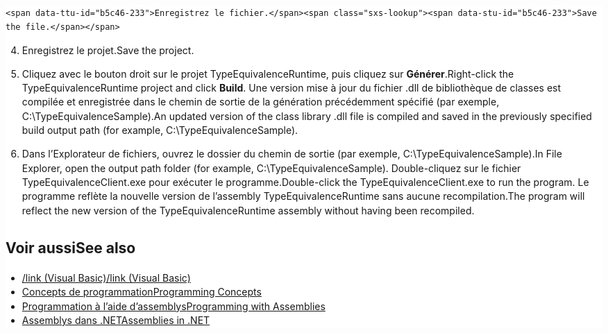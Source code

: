     <span data-ttu-id="b5c46-233">Enregistrez le fichier.</span><span class="sxs-lookup"><span data-stu-id="b5c46-233">Save the file.</span></span>

4. <span data-ttu-id="b5c46-234">Enregistrez le projet.</span><span class="sxs-lookup"><span data-stu-id="b5c46-234">Save the project.</span></span>

5. <span data-ttu-id="b5c46-235">Cliquez avec le bouton droit sur le projet TypeEquivalenceRuntime, puis cliquez sur **Générer**.</span><span class="sxs-lookup"><span data-stu-id="b5c46-235">Right-click the TypeEquivalenceRuntime project and click **Build**.</span></span> <span data-ttu-id="b5c46-236">Une version mise à jour du fichier .dll de bibliothèque de classes est compilée et enregistrée dans le chemin de sortie de la génération précédemment spécifié (par exemple, C:\TypeEquivalenceSample).</span><span class="sxs-lookup"><span data-stu-id="b5c46-236">An updated version of the class library .dll file is compiled and saved in the previously specified build output path (for example, C:\TypeEquivalenceSample).</span></span>

6. <span data-ttu-id="b5c46-237">Dans l’Explorateur de fichiers, ouvrez le dossier du chemin de sortie (par exemple, C:\TypeEquivalenceSample).</span><span class="sxs-lookup"><span data-stu-id="b5c46-237">In File Explorer, open the output path folder (for example, C:\TypeEquivalenceSample).</span></span> <span data-ttu-id="b5c46-238">Double-cliquez sur le fichier TypeEquivalenceClient.exe pour exécuter le programme.</span><span class="sxs-lookup"><span data-stu-id="b5c46-238">Double-click the TypeEquivalenceClient.exe to run the program.</span></span> <span data-ttu-id="b5c46-239">Le programme reflète la nouvelle version de l’assembly TypeEquivalenceRuntime sans aucune recompilation.</span><span class="sxs-lookup"><span data-stu-id="b5c46-239">The program will reflect the new version of the TypeEquivalenceRuntime assembly without having been recompiled.</span></span>

## <a name="see-also"></a><span data-ttu-id="b5c46-240">Voir aussi</span><span class="sxs-lookup"><span data-stu-id="b5c46-240">See also</span></span>

- [<span data-ttu-id="b5c46-241">/link (Visual Basic)</span><span class="sxs-lookup"><span data-stu-id="b5c46-241">/link (Visual Basic)</span></span>](../../../../visual-basic/reference/command-line-compiler/link.md)
- [<span data-ttu-id="b5c46-242">Concepts de programmation</span><span class="sxs-lookup"><span data-stu-id="b5c46-242">Programming Concepts</span></span>](../../../../visual-basic/programming-guide/concepts/index.md)
- [<span data-ttu-id="b5c46-243">Programmation à l’aide d’assemblys</span><span class="sxs-lookup"><span data-stu-id="b5c46-243">Programming with Assemblies</span></span>](../../../../framework/app-domains/programming-with-assemblies.md)
- [<span data-ttu-id="b5c46-244">Assemblys dans .NET</span><span class="sxs-lookup"><span data-stu-id="b5c46-244">Assemblies in .NET</span></span>](../../../../standard/assembly/index.md)
